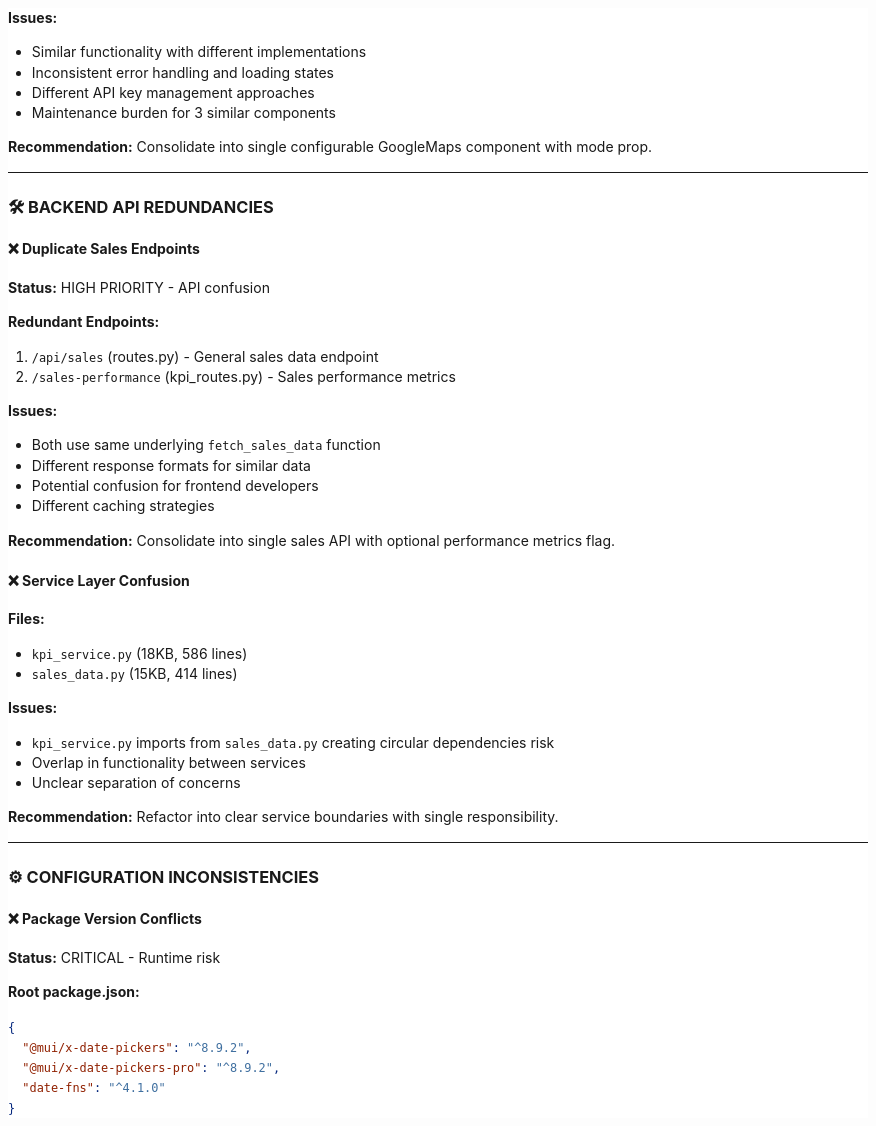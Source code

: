 **Issues:**
- Similar functionality with different implementations
- Inconsistent error handling and loading states
- Different API key management approaches
- Maintenance burden for 3 similar components

**Recommendation:** Consolidate into single configurable GoogleMaps component with mode prop.

---

### 🛠️ BACKEND API REDUNDANCIES

#### ❌ Duplicate Sales Endpoints
**Status:** HIGH PRIORITY - API confusion

**Redundant Endpoints:**
1. `/api/sales` (routes.py) - General sales data endpoint
2. `/sales-performance` (kpi_routes.py) - Sales performance metrics

**Issues:**
- Both use same underlying `fetch_sales_data` function
- Different response formats for similar data
- Potential confusion for frontend developers
- Different caching strategies

**Recommendation:** Consolidate into single sales API with optional performance metrics flag.

#### ❌ Service Layer Confusion
**Files:**
- `kpi_service.py` (18KB, 586 lines)  
- `sales_data.py` (15KB, 414 lines)

**Issues:**
- `kpi_service.py` imports from `sales_data.py` creating circular dependencies risk
- Overlap in functionality between services
- Unclear separation of concerns

**Recommendation:** Refactor into clear service boundaries with single responsibility.

---

### ⚙️ CONFIGURATION INCONSISTENCIES

#### ❌ Package Version Conflicts
**Status:** CRITICAL - Runtime risk

**Root package.json:**
```json
{
  "@mui/x-date-pickers": "^8.9.2",
  "@mui/x-date-pickers-pro": "^8.9.2",
  "date-fns": "^4.1.0"
}
```
